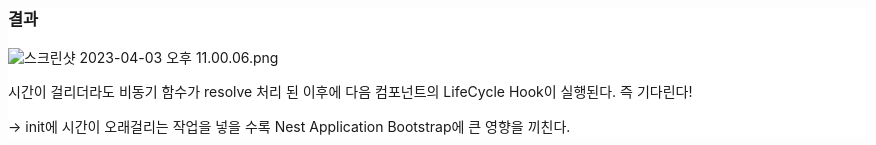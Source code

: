### 결과

![스크린샷 2023-04-03 오후 11.00.06.png](https://s3-us-west-2.amazonaws.com/secure.notion-static.com/4ab1f0dd-9b2b-41eb-b3ac-6b9fc7b02e2c/%E1%84%89%E1%85%B3%E1%84%8F%E1%85%B3%E1%84%85%E1%85%B5%E1%86%AB%E1%84%89%E1%85%A3%E1%86%BA_2023-04-03_%E1%84%8B%E1%85%A9%E1%84%92%E1%85%AE_11.00.06.png)

시간이 걸리더라도 비동기 함수가 resolve 처리 된 이후에 다음 컴포넌트의 LifeCycle Hook이 실행된다. 즉 기다린다!

→ init에 시간이 오래걸리는 작업을 넣을 수록 Nest Application Bootstrap에 큰 영향을 끼친다.
